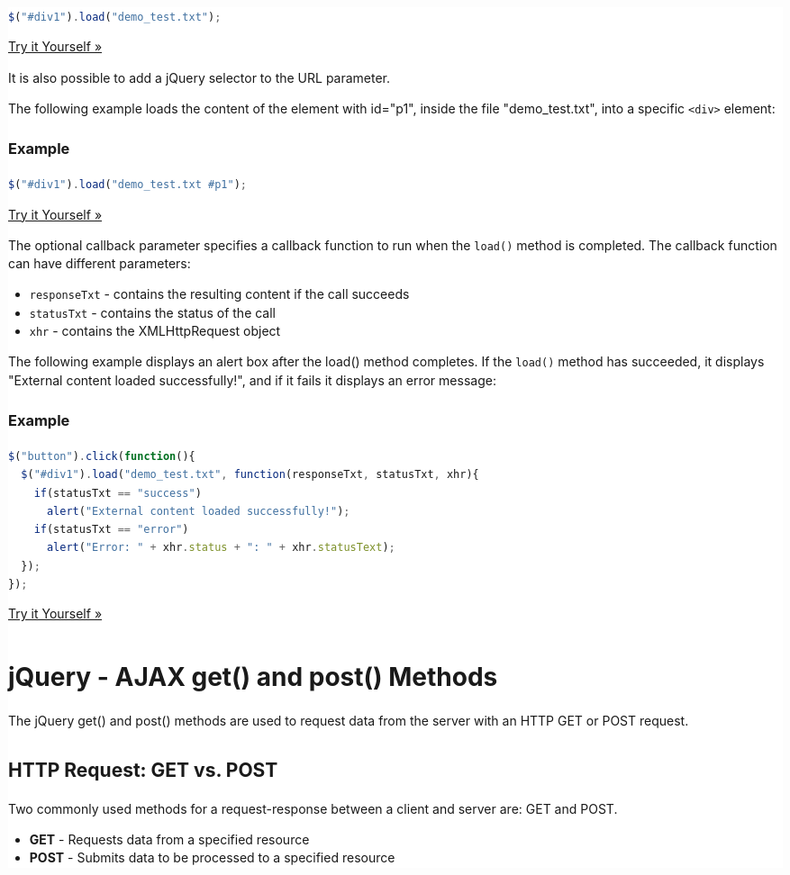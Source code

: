 ``` js
$("#div1").load("demo_test.txt");
```

[Try it Yourself »](https://www.w3schools.com/jquery/tryit.asp?filename=tryjquery_ajax_load)

It is also possible to add a jQuery selector to the URL parameter.

The following example loads the content of the element with id="p1", inside the file "demo_test.txt", into a specific `<div>` element:

### Example

``` js
$("#div1").load("demo_test.txt #p1");
```

[Try it Yourself »](https://www.w3schools.com/jquery/tryit.asp?filename=tryjquery_ajax_load2)

The optional callback parameter specifies a callback function to run when the `load()` method is completed. The callback function can have different parameters:

- `responseTxt` - contains the resulting content if the call succeeds
- `statusTxt` - contains the status of the call
- `xhr` - contains the XMLHttpRequest object

The following example displays an alert box after the load() method completes. If the `load()` method has succeeded, it displays "External content loaded successfully!", and if it fails it displays an error message:

### Example

``` js
$("button").click(function(){
  $("#div1").load("demo_test.txt", function(responseTxt, statusTxt, xhr){
    if(statusTxt == "success")
      alert("External content loaded successfully!");
    if(statusTxt == "error")
      alert("Error: " + xhr.status + ": " + xhr.statusText);
  });
});
```

[Try it Yourself »](https://www.w3schools.com/jquery/tryit.asp?filename=tryjquery_ajax_load_callback)

# jQuery - AJAX get() and post() Methods

The jQuery get() and post() methods are used to request data from the server with an HTTP GET or POST request.

## HTTP Request: GET vs. POST

Two commonly used methods for a request-response between a client and server are: GET and POST.

- **GET** - Requests data from a specified resource
- **POST** - Submits data to be processed to a specified resource
